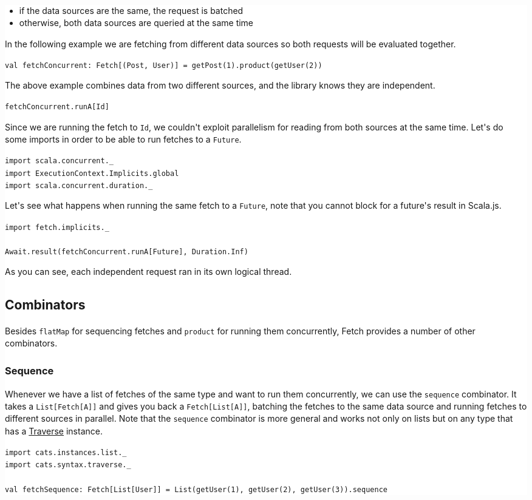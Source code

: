  - if the data sources are the same, the request is batched
 - otherwise, both data sources are queried at the same time

In the following example we are fetching from different data sources so both requests will be
evaluated together.

```tut:silent
val fetchConcurrent: Fetch[(Post, User)] = getPost(1).product(getUser(2))
```

The above example combines data from two different sources, and the library knows they are independent.

```tut:book
fetchConcurrent.runA[Id]
```

Since we are running the fetch to `Id`, we couldn't exploit parallelism for reading from both sources
at the same time. Let's do some imports in order to be able to run fetches to a `Future`.

```tut:silent
import scala.concurrent._
import ExecutionContext.Implicits.global
import scala.concurrent.duration._
```

Let's see what happens when running the same fetch to a `Future`, note that you cannot block for a
future's result in Scala.js.

```tut:book
import fetch.implicits._

Await.result(fetchConcurrent.runA[Future], Duration.Inf)
```

As you can see, each independent request ran in its own logical thread.

## Combinators

Besides `flatMap` for sequencing fetches and `product` for running them concurrently, Fetch provides a number of
other combinators.

### Sequence

Whenever we have a list of fetches of the same type and want to run them concurrently, we can use the `sequence`
combinator. It takes a `List[Fetch[A]]` and gives you back a `Fetch[List[A]]`, batching the fetches to the same
data source and running fetches to different sources in parallel. Note that the `sequence` combinator is more general and works not only on lists but on any type that has a [Traverse](http://typelevel.org/cats/tut/traverse.html) instance.

```tut:silent
import cats.instances.list._
import cats.syntax.traverse._

val fetchSequence: Fetch[List[User]] = List(getUser(1), getUser(2), getUser(3)).sequence
```
